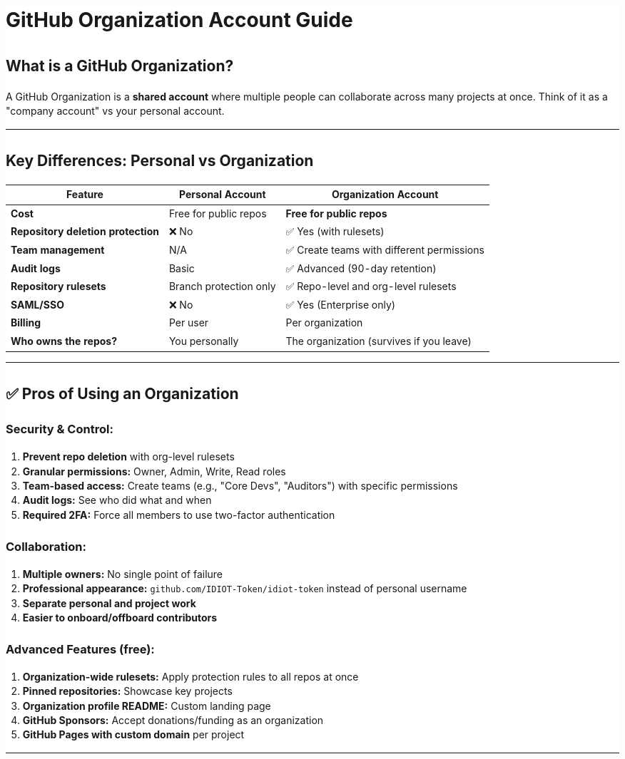 # GitHub Organization Account Guide

## What is a GitHub Organization?

A GitHub Organization is a **shared account** where multiple people can collaborate across many projects at once. Think of it as a "company account" vs your personal account.

---

## Key Differences: Personal vs Organization

| Feature | Personal Account | Organization Account |
|---------|-----------------|---------------------|
| **Cost** | Free for public repos | **Free for public repos** |
| **Repository deletion protection** | ❌ No | ✅ Yes (with rulesets) |
| **Team management** | N/A | ✅ Create teams with different permissions |
| **Audit logs** | Basic | ✅ Advanced (90-day retention) |
| **Repository rulesets** | Branch protection only | ✅ Repo-level and org-level rulesets |
| **SAML/SSO** | ❌ No | ✅ Yes (Enterprise only) |
| **Billing** | Per user | Per organization |
| **Who owns the repos?** | You personally | The organization (survives if you leave) |

---

## ✅ Pros of Using an Organization

### Security & Control:
1. **Prevent repo deletion** with org-level rulesets
2. **Granular permissions:** Owner, Admin, Write, Read roles
3. **Team-based access:** Create teams (e.g., "Core Devs", "Auditors") with specific permissions
4. **Audit logs:** See who did what and when
5. **Required 2FA:** Force all members to use two-factor authentication

### Collaboration:
1. **Multiple owners:** No single point of failure
2. **Professional appearance:** `github.com/IDIOT-Token/idiot-token` instead of personal username
3. **Separate personal and project work**
4. **Easier to onboard/offboard contributors**

### Advanced Features (free):
1. **Organization-wide rulesets:** Apply protection rules to all repos at once
2. **Pinned repositories:** Showcase key projects
3. **Organization profile README:** Custom landing page
4. **GitHub Sponsors:** Accept donations/funding as an organization
5. **GitHub Pages with custom domain** per project

---